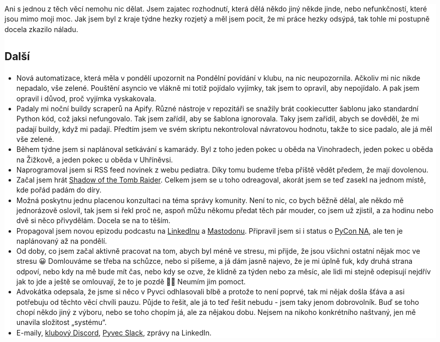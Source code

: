 Ani s jednou z těch věcí nemohu nic dělat.
Jsem zajatec rozhodnutí, která dělá někdo jiný někde jinde, nebo nefunkčností, které jsou mimo moji moc.
Jak jsem byl z kraje týdne hezky rozjetý a měl jsem pocit, že mi práce hezky odsýpá, tak tohle mi postupně docela zkazilo náladu.

## Další

-   Nová automatizace, která měla v pondělí upozornit na Pondělní povídání v klubu, na nic neupozornila.
    Ačkoliv mi nic nikde nepadalo, vše zelené.
    Pouštění asyncio ve vlákně mi totiž pojídalo vyjímky, tak jsem to opravil, aby nepojídalo.
    A pak jsem opravil i důvod, proč vyjímka vyskakovala.
-   Padaly mi noční buildy scraperů na Apify.
    Různé nástroje v repozitáři se snažily brát cookiecutter šablonu jako standardní Python kód, což jaksi nefungovalo.
    Tak jsem zařídil, aby se šablona ignorovala.
    Taky jsem zařídil, abych se dověděl, že mi padají buildy, když mi padají.
    Předtím jsem ve svém skriptu nekontroloval návratovou hodnotu, takže to sice padalo, ale já měl vše zelené.
-   Během týdne jsem si naplánoval setkávání s kamarády.
    Byl z toho jeden pokec u oběda na Vinohradech, jeden pokec u oběda na Žižkově, a jeden pokec u oběda v Uhříněvsi.
-   Naprogramoval jsem si RSS feed novinek z webu pediatra.
    Díky tomu budeme třeba příště vědět předem, že mají dovolenou.
-   Začal jsem hrát [Shadow of the Tomb Raider](https://store.steampowered.com/app/750920/Shadow_of_the_Tomb_Raider_Definitive_Edition/).
    Celkem jsem se u toho odreagoval, akorát jsem se teď zasekl na jednom místě, kde pořád padám do díry.
-   Možná poskytnu jednu placenou konzultaci na téma správy komunity.
    Není to nic, co bych běžně dělal, ale někdo mě jednorázově oslovil, tak jsem si řekl proč ne, aspoň můžu někomu předat těch pár mouder, co jsem už zjistil, a za hodinu nebo dvě si něco přivydělám.
    Docela se na to těším.
-   Propagoval jsem novou epizodu podcastu na [LinkedInu](https://www.linkedin.com/feed/update/urn:li:activity:7163169639848493057/) a [Mastodonu](https://mastodonczech.cz/@honzajavorek/111924538181432914).
    Připravil jsem si i status o [PyCon NA](https://na.pycon.org/), ale ten je naplánovaný až na pondělí.
-   Od doby, co jsem začal aktivně pracovat na tom, abych byl méně ve stresu, mi přijde, že jsou všichni ostatní nějak moc ve stresu 😀
    Domlouváme se třeba na schůzce, nebo si píšeme, a já dám jasně najevo, že je mi úplně fuk, kdy druhá strana odpoví, nebo kdy na mě bude mít čas, nebo kdy se ozve, že klidně za týden nebo za měsíc, ale lidi mi stejně odepisují nejdřív jak to jde a ještě se omlouvají, že to je pozdě 🤷‍♂️
    Neumím jim pomoct.
-   Advokátka odepsala, že jsme si něco v Pyvci odhlasovali blbě a protože to není poprvé, tak mi nějak došla šťáva a asi potřebuju od těchto věcí chvíli pauzu.
    Půjde to řešit, ale já to teď řešit nebudu - jsem taky jenom dobrovolník.
    Buď se toho chopí někdo jiný z výboru, nebo se toho chopím já, ale za nějakou dobu.
    Nejsem na nikoho konkrétního naštvaný, jen mě unavila složitost „systému“.
-   E-maily, [klubový Discord](https://junior.guru/club/), [Pyvec Slack](https://docs.pyvec.org/operations/support.html#sit-kontaktu), zprávy na LinkedIn.
